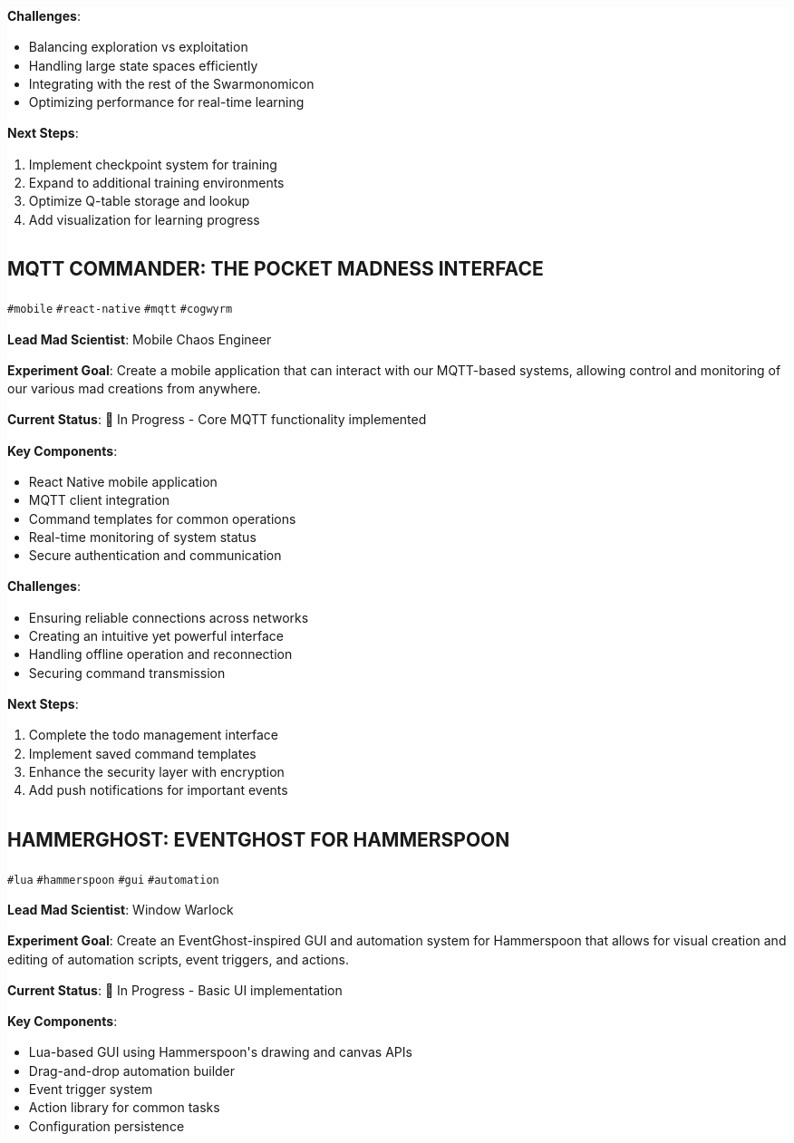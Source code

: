 **Challenges**:
- Balancing exploration vs exploitation
- Handling large state spaces efficiently
- Integrating with the rest of the Swarmonomicon
- Optimizing performance for real-time learning

**Next Steps**:
1. Implement checkpoint system for training
2. Expand to additional training environments
3. Optimize Q-table storage and lookup
4. Add visualization for learning progress

## MQTT COMMANDER: THE POCKET MADNESS INTERFACE
`#mobile` `#react-native` `#mqtt` `#cogwyrm`

**Lead Mad Scientist**: Mobile Chaos Engineer

**Experiment Goal**: Create a mobile application that can interact with our MQTT-based systems, allowing control and monitoring of our various mad creations from anywhere.

**Current Status**: 🧪 In Progress - Core MQTT functionality implemented

**Key Components**:
- React Native mobile application
- MQTT client integration
- Command templates for common operations
- Real-time monitoring of system status
- Secure authentication and communication

**Challenges**:
- Ensuring reliable connections across networks
- Creating an intuitive yet powerful interface
- Handling offline operation and reconnection
- Securing command transmission

**Next Steps**:
1. Complete the todo management interface
2. Implement saved command templates
3. Enhance the security layer with encryption
4. Add push notifications for important events

## HAMMERGHOST: EVENTGHOST FOR HAMMERSPOON
`#lua` `#hammerspoon` `#gui` `#automation`

**Lead Mad Scientist**: Window Warlock

**Experiment Goal**: Create an EventGhost-inspired GUI and automation system for Hammerspoon that allows for visual creation and editing of automation scripts, event triggers, and actions.

**Current Status**: 🧪 In Progress - Basic UI implementation

**Key Components**:
- Lua-based GUI using Hammerspoon's drawing and canvas APIs
- Drag-and-drop automation builder
- Event trigger system
- Action library for common tasks
- Configuration persistence
